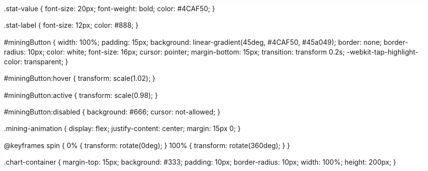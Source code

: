 .stat-value {
    font-size: 20px;
    font-weight: bold;
    color: #4CAF50;
}

.stat-label {
    font-size: 12px;
    color: #888;
}

#miningButton {
    width: 100%;
    padding: 15px;
    background: linear-gradient(45deg, #4CAF50, #45a049);
    border: none;
    border-radius: 10px;
    color: white;
    font-size: 16px;
    cursor: pointer;
    margin-bottom: 15px;
    transition: transform 0.2s;
    -webkit-tap-highlight-color: transparent;
}

#miningButton:hover {
    transform: scale(1.02);
}

#miningButton:active {
    transform: scale(0.98);
}

#miningButton:disabled {
    background: #666;
    cursor: not-allowed;
}

.mining-animation {
    display: flex;
    justify-content: center;
    margin: 15px 0;
}

@keyframes spin {
    0% { transform: rotate(0deg); }
    100% { transform: rotate(360deg); }
}

.chart-container {
    margin-top: 15px;
    background: #333;
    padding: 10px;
    border-radius: 10px;
    width: 100%;
    height: 200px;
}
